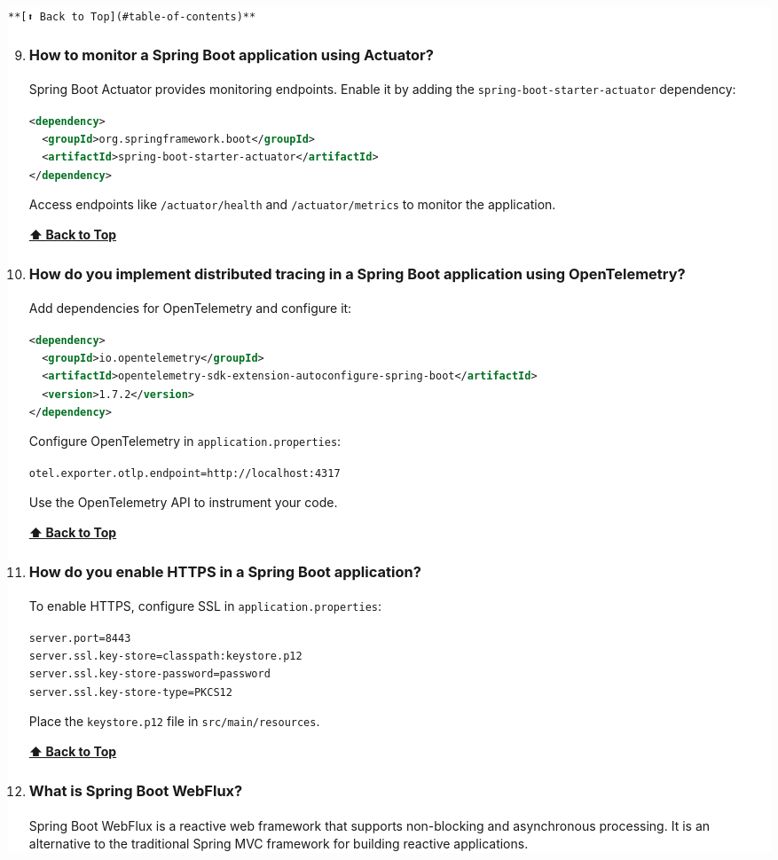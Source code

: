     **[⬆ Back to Top](#table-of-contents)**

9. ### How to monitor a Spring Boot application using Actuator?

    Spring Boot Actuator provides monitoring endpoints. Enable it by adding the `spring-boot-starter-actuator` dependency:

    ```xml
    <dependency>
      <groupId>org.springframework.boot</groupId>
      <artifactId>spring-boot-starter-actuator</artifactId>
    </dependency>
    ```

    Access endpoints like `/actuator/health` and `/actuator/metrics` to monitor the application.

    **[⬆ Back to Top](#table-of-contents)**

10. ### How do you implement distributed tracing in a Spring Boot application using OpenTelemetry?

    Add dependencies for OpenTelemetry and configure it:

    ```xml
    <dependency>
      <groupId>io.opentelemetry</groupId>
      <artifactId>opentelemetry-sdk-extension-autoconfigure-spring-boot</artifactId>
      <version>1.7.2</version>
    </dependency>
    ```

    Configure OpenTelemetry in `application.properties`:

    ```properties
    otel.exporter.otlp.endpoint=http://localhost:4317
    ```

    Use the OpenTelemetry API to instrument your code.

    **[⬆ Back to Top](#table-of-contents)**

11. ### How do you enable HTTPS in a Spring Boot application?

    To enable HTTPS, configure SSL in `application.properties`:

    ```properties
    server.port=8443
    server.ssl.key-store=classpath:keystore.p12
    server.ssl.key-store-password=password
    server.ssl.key-store-type=PKCS12
    ```

    Place the `keystore.p12` file in `src/main/resources`.

    **[⬆ Back to Top](#table-of-contents)**

12. ### What is Spring Boot WebFlux?

    Spring Boot WebFlux is a reactive web framework that supports non-blocking and asynchronous processing. It is an alternative to the traditional Spring MVC framework for building reactive applications.
